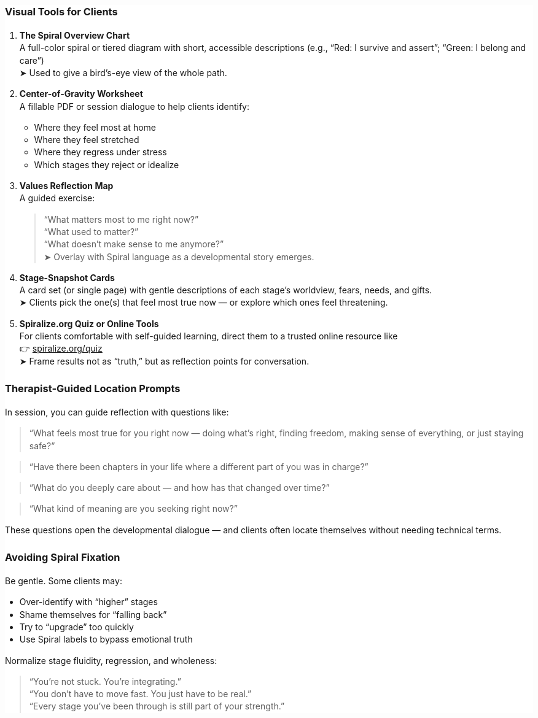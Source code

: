 ### Visual Tools for Clients

1. **The Spiral Overview Chart**  
   A full-color spiral or tiered diagram with short, accessible descriptions (e.g., “Red: I survive and assert”; “Green: I belong and care”)  
   ➤ Used to give a bird’s-eye view of the whole path.

2. **Center-of-Gravity Worksheet**  
   A fillable PDF or session dialogue to help clients identify:  
   - Where they feel most at home  
   - Where they feel stretched  
   - Where they regress under stress  
   - Which stages they reject or idealize

3. **Values Reflection Map**  
   A guided exercise:  
   > “What matters most to me right now?”  
   > “What used to matter?”  
   > “What doesn’t make sense to me anymore?”  
   ➤ Overlay with Spiral language as a developmental story emerges.

4. **Stage-Snapshot Cards**  
   A card set (or single page) with gentle descriptions of each stage’s worldview, fears, needs, and gifts.  
   ➤ Clients pick the one(s) that feel most true now — or explore which ones feel threatening.

5. **Spiralize.org Quiz or Online Tools**  
   For clients comfortable with self-guided learning, direct them to a trusted online resource like  
   👉 [spiralize.org/quiz](https://spiralize.org/quiz)  
   ➤ Frame results not as “truth,” but as reflection points for conversation.

### Therapist-Guided Location Prompts

In session, you can guide reflection with questions like:

> “What feels most true for you right now — doing what’s right, finding freedom, making sense of everything, or just staying safe?”

> “Have there been chapters in your life where a different part of you was in charge?”

> “What do you deeply care about — and how has that changed over time?”

> “What kind of meaning are you seeking right now?”

These questions open the developmental dialogue — and clients often locate themselves without needing technical terms.

### Avoiding Spiral Fixation

Be gentle. Some clients may:
- Over-identify with “higher” stages  
- Shame themselves for “falling back”  
- Try to “upgrade” too quickly  
- Use Spiral labels to bypass emotional truth

Normalize stage fluidity, regression, and wholeness:
> “You’re not stuck. You’re integrating.”  
> “You don’t have to move fast. You just have to be real.”  
> “Every stage you’ve been through is still part of your strength.”
